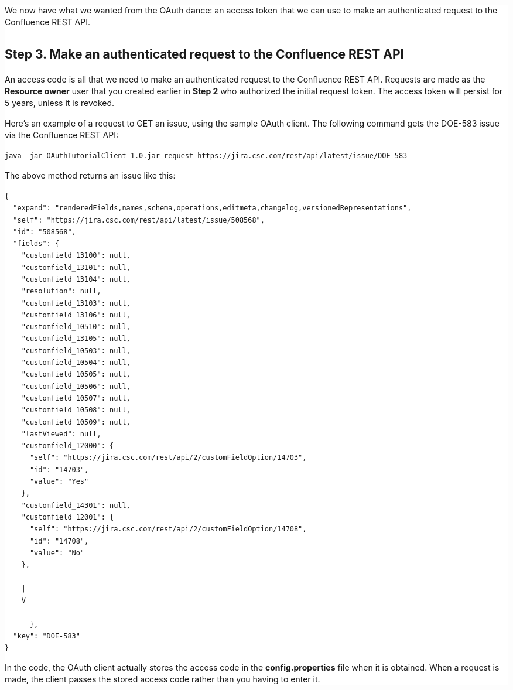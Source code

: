 We now have what we wanted from the OAuth dance: an access token that we can use to make an authenticated request to the Confluence REST API. 

## Step 3. Make an authenticated request to the Confluence REST API
An access code is all that we need to make an authenticated request to the Confluence REST API. Requests are made as the **Resource owner** user that you created earlier in **Step 2** who authorized the initial request token. The access token will persist for 5 years, unless it is revoked. 

Here’s an example of a request to GET an issue, using the sample OAuth client. The following command gets the DOE-583 issue via the Confluence REST API:
```
java -jar OAuthTutorialClient-1.0.jar request https://jira.csc.com/rest/api/latest/issue/DOE-583
```
The above method returns an issue like this:
```
{
  "expand": "renderedFields,names,schema,operations,editmeta,changelog,versionedRepresentations",
  "self": "https://jira.csc.com/rest/api/latest/issue/508568",
  "id": "508568",
  "fields": {
    "customfield_13100": null,
    "customfield_13101": null,
    "customfield_13104": null,
    "resolution": null,
    "customfield_13103": null,
    "customfield_13106": null,
    "customfield_10510": null,
    "customfield_13105": null,
    "customfield_10503": null,
    "customfield_10504": null,
    "customfield_10505": null,
    "customfield_10506": null,
    "customfield_10507": null,
    "customfield_10508": null,
    "customfield_10509": null,
    "lastViewed": null,
    "customfield_12000": {
      "self": "https://jira.csc.com/rest/api/2/customFieldOption/14703",
      "id": "14703",
      "value": "Yes"
    },
    "customfield_14301": null,
    "customfield_12001": {
      "self": "https://jira.csc.com/rest/api/2/customFieldOption/14708",
      "id": "14708",
      "value": "No"
    },

    |
    V

      },
  "key": "DOE-583"
}
```
In the code, the OAuth client actually stores the access code in the **config.properties** file when it is obtained. When a request is made, the  client passes the stored access code rather than you having to enter it. 
